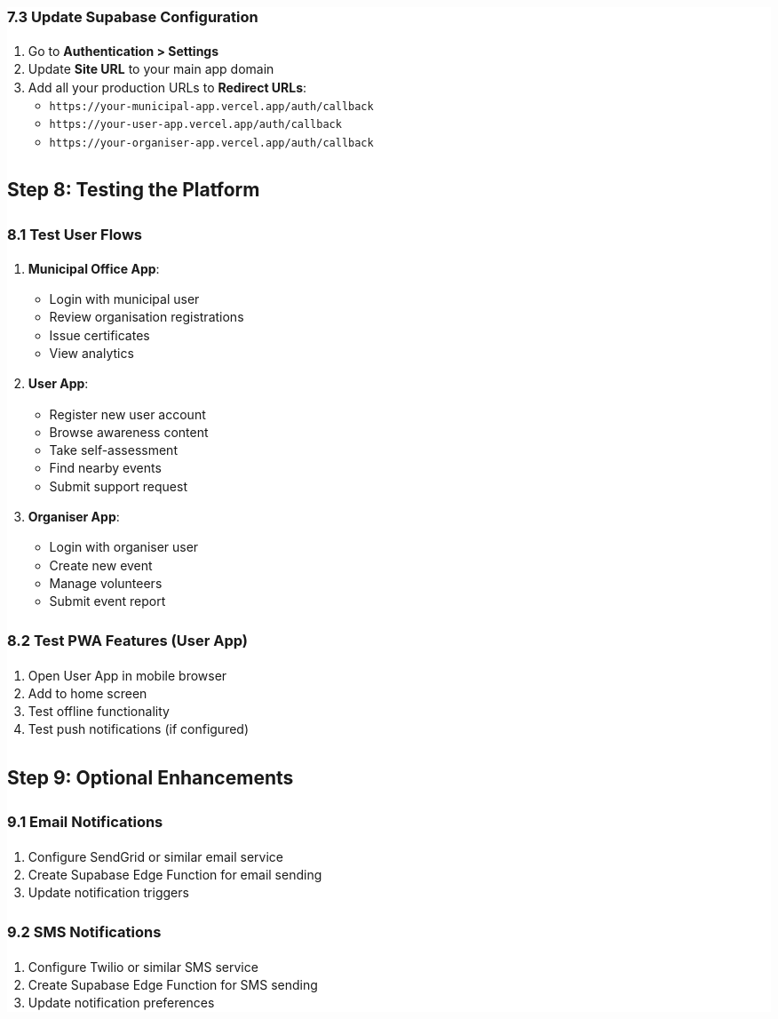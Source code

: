 ### 7.3 Update Supabase Configuration

1. Go to **Authentication > Settings**
2. Update **Site URL** to your main app domain
3. Add all your production URLs to **Redirect URLs**:
   - `https://your-municipal-app.vercel.app/auth/callback`
   - `https://your-user-app.vercel.app/auth/callback`
   - `https://your-organiser-app.vercel.app/auth/callback`

## Step 8: Testing the Platform

### 8.1 Test User Flows

1. **Municipal Office App**:
   - Login with municipal user
   - Review organisation registrations
   - Issue certificates
   - View analytics

2. **User App**:
   - Register new user account
   - Browse awareness content
   - Take self-assessment
   - Find nearby events
   - Submit support request

3. **Organiser App**:
   - Login with organiser user
   - Create new event
   - Manage volunteers
   - Submit event report

### 8.2 Test PWA Features (User App)

1. Open User App in mobile browser
2. Add to home screen
3. Test offline functionality
4. Test push notifications (if configured)

## Step 9: Optional Enhancements

### 9.1 Email Notifications

1. Configure SendGrid or similar email service
2. Create Supabase Edge Function for email sending
3. Update notification triggers

### 9.2 SMS Notifications

1. Configure Twilio or similar SMS service
2. Create Supabase Edge Function for SMS sending
3. Update notification preferences

